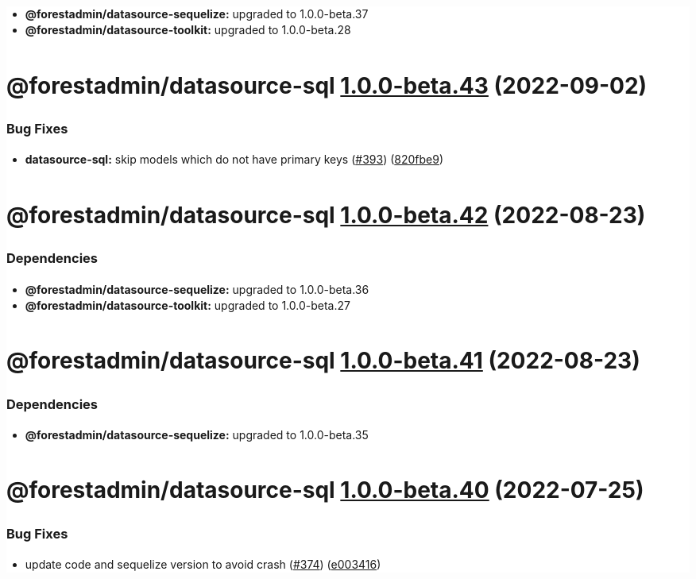 * **@forestadmin/datasource-sequelize:** upgraded to 1.0.0-beta.37
* **@forestadmin/datasource-toolkit:** upgraded to 1.0.0-beta.28

# @forestadmin/datasource-sql [1.0.0-beta.43](https://github.com/ForestAdmin/agent-nodejs/compare/@forestadmin/datasource-sql@1.0.0-beta.42...@forestadmin/datasource-sql@1.0.0-beta.43) (2022-09-02)


### Bug Fixes

* **datasource-sql:** skip models which do not have primary keys ([#393](https://github.com/ForestAdmin/agent-nodejs/issues/393)) ([820fbe9](https://github.com/ForestAdmin/agent-nodejs/commit/820fbe9087ec9977fc998363016ce1728438c8f2))

# @forestadmin/datasource-sql [1.0.0-beta.42](https://github.com/ForestAdmin/agent-nodejs/compare/@forestadmin/datasource-sql@1.0.0-beta.41...@forestadmin/datasource-sql@1.0.0-beta.42) (2022-08-23)





### Dependencies

* **@forestadmin/datasource-sequelize:** upgraded to 1.0.0-beta.36
* **@forestadmin/datasource-toolkit:** upgraded to 1.0.0-beta.27

# @forestadmin/datasource-sql [1.0.0-beta.41](https://github.com/ForestAdmin/agent-nodejs/compare/@forestadmin/datasource-sql@1.0.0-beta.40...@forestadmin/datasource-sql@1.0.0-beta.41) (2022-08-23)





### Dependencies

* **@forestadmin/datasource-sequelize:** upgraded to 1.0.0-beta.35

# @forestadmin/datasource-sql [1.0.0-beta.40](https://github.com/ForestAdmin/agent-nodejs/compare/@forestadmin/datasource-sql@1.0.0-beta.39...@forestadmin/datasource-sql@1.0.0-beta.40) (2022-07-25)


### Bug Fixes

* update code and sequelize version to avoid crash ([#374](https://github.com/ForestAdmin/agent-nodejs/issues/374)) ([e003416](https://github.com/ForestAdmin/agent-nodejs/commit/e0034166b86e48781ea099086fd93aa7c68dba03))
